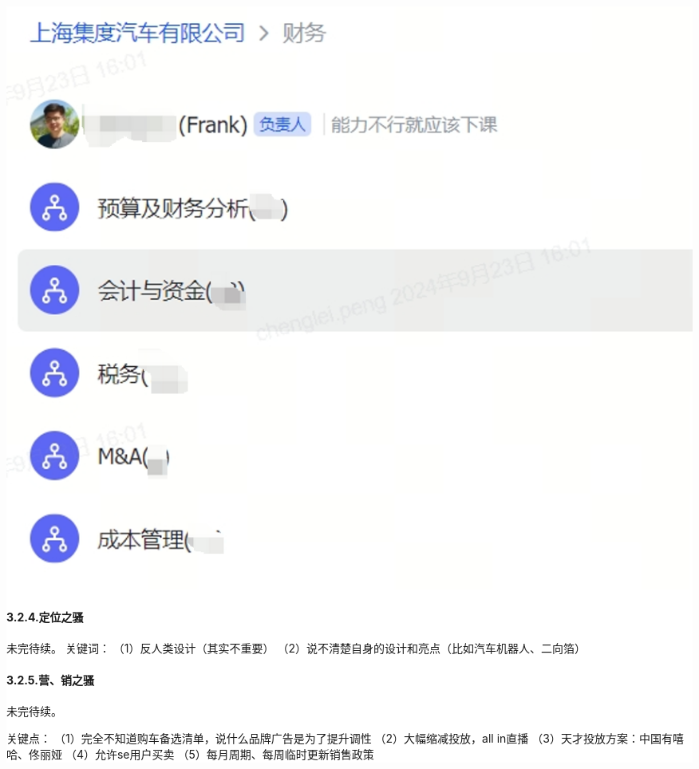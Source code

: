 ![12](/img/in-post/20241219-JIYUE/12.jpg)

#### 3.2.4.定位之骚

未完待续。
关键词：
（1）反人类设计（其实不重要）
（2）说不清楚自身的设计和亮点（比如汽车机器人、二向箔）

#### 3.2.5.营、销之骚

未完待续。

关键点：
（1）完全不知道购车备选清单，说什么品牌广告是为了提升调性
（2）大幅缩减投放，all in直播
（3）天才投放方案：中国有嘻哈、佟丽娅
（4）允许se用户买卖
（5）每月周期、每周临时更新销售政策
